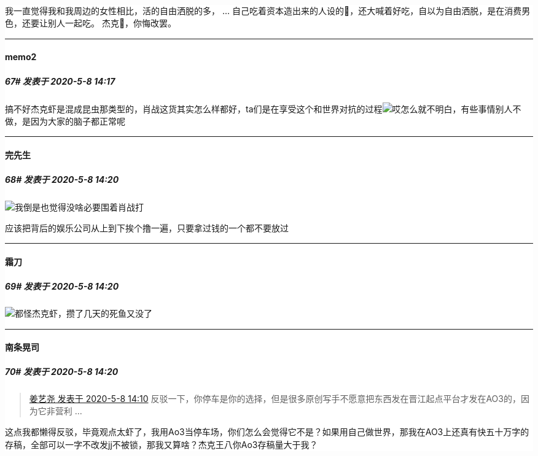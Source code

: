 
我一直觉得我和我周边的女性相比，活的自由洒脱的多， ...</blockquote>
自己吃着资本造出来的人设的💩，还大喊着好吃，自以为自由洒脱，是在消费男色，还要让别人一起吃。
杰克🦐，你悔改罢。







*****

####  memo2  
##### 67#       发表于 2020-5-8 14:17




搞不好杰克虾是混成昆虫那类型的，肖战这货其实怎么样都好，ta们是在享受这个和世界对抗的过程<img src="https://static.saraba1st.com/image/smiley/face2017/001.png" referrerpolicy="no-referrer">哎怎么就不明白，有些事情别人不做，是因为大家的脑子都正常呢







*****

####  完先生  
##### 68#       发表于 2020-5-8 14:20



<img src="https://static.saraba1st.com/image/smiley/face2017/001.png" referrerpolicy="no-referrer">我倒是也觉得没啥必要围着肖战打

应该把背后的娱乐公司从上到下挨个撸一遍，只要拿过钱的一个都不要放过







*****

####  霜刀  
##### 69#       发表于 2020-5-8 14:20



<img src="https://static.saraba1st.com/image/smiley/face2017/026.png" referrerpolicy="no-referrer">都怪杰克虾，攒了几天的死鱼又没了







*****

####  南条晃司  
##### 70#       发表于 2020-5-8 14:20



<blockquote><a href="httphttps://bbs.saraba1st.com/2b/forum.php?mod=redirect&amp;goto=findpost&amp;pid=47343882&amp;ptid=1933448" target="_blank">姜艺尧 发表于 2020-5-8 14:10</a>
反驳一下，你停车是你的选择，但是很多原创写手不愿意把东西发在晋江起点平台才发在AO3的，因为它非营利 ...</blockquote>
这点我都懒得反驳，毕竟观点太虾了，我用Ao3当停车场，你们怎么会觉得它不是？如果用自己做世界，那我在AO3上还真有快五十万字的存稿，全部可以一字不改发jj不被锁，那我又算啥？杰克王八你Ao3存稿量大于我？
